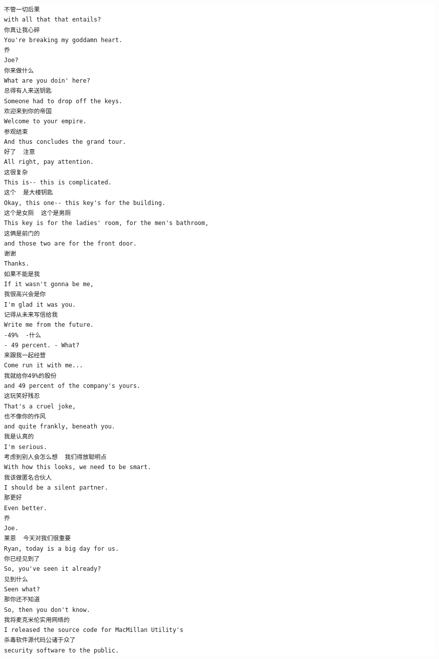 	不管一切后果
	with all that that entails?
	你真让我心碎
	You're breaking my goddamn heart.
	乔
	Joe?
	你来做什么
	What are you doin' here?
	总得有人来送钥匙
	Someone had to drop off the keys.
	欢迎来到你的帝国
	Welcome to your empire.
	参观结束
	And thus concludes the grand tour.
	好了  注意
	All right, pay attention.
	这很复杂
	This is-- this is complicated.
	这个  是大楼钥匙
	Okay, this one-- this key's for the building.
	这个是女厕  这个是男厕
	This key is for the ladies' room, for the men's bathroom,
	这俩是前门的
	and those two are for the front door.
	谢谢
	Thanks.
	如果不能是我
	If it wasn't gonna be me,
	我很高兴会是你
	I'm glad it was you.
	记得从未来写信给我
	Write me from the future.
	-49%  -什么
	- 49 percent. - What?
	来跟我一起经营
	Come run it with me...
	我就给你49%的股份
	and 49 percent of the company's yours.
	这玩笑好残忍
	That's a cruel joke,
	也不像你的作风
	and quite frankly, beneath you.
	我是认真的
	I'm serious.
	考虑到别人会怎么想  我们得放聪明点
	With how this looks, we need to be smart.
	我该做匿名合伙人
	I should be a silent partner.
	那更好
	Even better.
	乔
	Joe.
	莱恩  今天对我们很重要
	Ryan, today is a big day for us.
	你已经见到了
	So, you've seen it already?
	见到什么
	Seen what?
	那你还不知道
	So, then you don't know.
	我将麦克米伦实用网络的
	I released the source code for MacMillan Utility's
	杀毒软件源代码公诸于众了
	security software to the public.